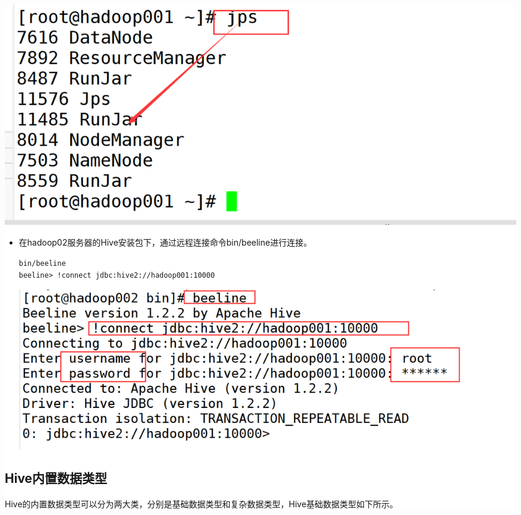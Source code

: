   ![image-20201011120258431](../images/image-20201011120258431.png)

- 在hadoop02服务器的Hive安装包下，通过远程连接命令bin/beeline进行连接。

    ```
    bin/beeline
    beeline> !connect jdbc:hive2://hadoop001:10000
    ```

  ![image-20201011115956384](../images/image-20201011115956384.png)

## Hive内置数据类型

Hive的内置数据类型可以分为两大类，分别是基础数据类型和复杂数据类型，Hive基础数据类型如下所示。
